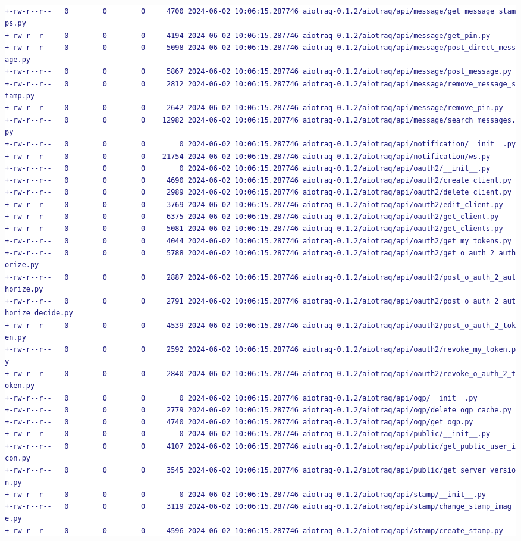 ```diff
+-rw-r--r--   0        0        0     4700 2024-06-02 10:06:15.287746 aiotraq-0.1.2/aiotraq/api/message/get_message_stamps.py
+-rw-r--r--   0        0        0     4194 2024-06-02 10:06:15.287746 aiotraq-0.1.2/aiotraq/api/message/get_pin.py
+-rw-r--r--   0        0        0     5098 2024-06-02 10:06:15.287746 aiotraq-0.1.2/aiotraq/api/message/post_direct_message.py
+-rw-r--r--   0        0        0     5867 2024-06-02 10:06:15.287746 aiotraq-0.1.2/aiotraq/api/message/post_message.py
+-rw-r--r--   0        0        0     2812 2024-06-02 10:06:15.287746 aiotraq-0.1.2/aiotraq/api/message/remove_message_stamp.py
+-rw-r--r--   0        0        0     2642 2024-06-02 10:06:15.287746 aiotraq-0.1.2/aiotraq/api/message/remove_pin.py
+-rw-r--r--   0        0        0    12982 2024-06-02 10:06:15.287746 aiotraq-0.1.2/aiotraq/api/message/search_messages.py
+-rw-r--r--   0        0        0        0 2024-06-02 10:06:15.287746 aiotraq-0.1.2/aiotraq/api/notification/__init__.py
+-rw-r--r--   0        0        0    21754 2024-06-02 10:06:15.287746 aiotraq-0.1.2/aiotraq/api/notification/ws.py
+-rw-r--r--   0        0        0        0 2024-06-02 10:06:15.287746 aiotraq-0.1.2/aiotraq/api/oauth2/__init__.py
+-rw-r--r--   0        0        0     4690 2024-06-02 10:06:15.287746 aiotraq-0.1.2/aiotraq/api/oauth2/create_client.py
+-rw-r--r--   0        0        0     2989 2024-06-02 10:06:15.287746 aiotraq-0.1.2/aiotraq/api/oauth2/delete_client.py
+-rw-r--r--   0        0        0     3769 2024-06-02 10:06:15.287746 aiotraq-0.1.2/aiotraq/api/oauth2/edit_client.py
+-rw-r--r--   0        0        0     6375 2024-06-02 10:06:15.287746 aiotraq-0.1.2/aiotraq/api/oauth2/get_client.py
+-rw-r--r--   0        0        0     5081 2024-06-02 10:06:15.287746 aiotraq-0.1.2/aiotraq/api/oauth2/get_clients.py
+-rw-r--r--   0        0        0     4044 2024-06-02 10:06:15.287746 aiotraq-0.1.2/aiotraq/api/oauth2/get_my_tokens.py
+-rw-r--r--   0        0        0     5788 2024-06-02 10:06:15.287746 aiotraq-0.1.2/aiotraq/api/oauth2/get_o_auth_2_authorize.py
+-rw-r--r--   0        0        0     2887 2024-06-02 10:06:15.287746 aiotraq-0.1.2/aiotraq/api/oauth2/post_o_auth_2_authorize.py
+-rw-r--r--   0        0        0     2791 2024-06-02 10:06:15.287746 aiotraq-0.1.2/aiotraq/api/oauth2/post_o_auth_2_authorize_decide.py
+-rw-r--r--   0        0        0     4539 2024-06-02 10:06:15.287746 aiotraq-0.1.2/aiotraq/api/oauth2/post_o_auth_2_token.py
+-rw-r--r--   0        0        0     2592 2024-06-02 10:06:15.287746 aiotraq-0.1.2/aiotraq/api/oauth2/revoke_my_token.py
+-rw-r--r--   0        0        0     2840 2024-06-02 10:06:15.287746 aiotraq-0.1.2/aiotraq/api/oauth2/revoke_o_auth_2_token.py
+-rw-r--r--   0        0        0        0 2024-06-02 10:06:15.287746 aiotraq-0.1.2/aiotraq/api/ogp/__init__.py
+-rw-r--r--   0        0        0     2779 2024-06-02 10:06:15.287746 aiotraq-0.1.2/aiotraq/api/ogp/delete_ogp_cache.py
+-rw-r--r--   0        0        0     4740 2024-06-02 10:06:15.287746 aiotraq-0.1.2/aiotraq/api/ogp/get_ogp.py
+-rw-r--r--   0        0        0        0 2024-06-02 10:06:15.287746 aiotraq-0.1.2/aiotraq/api/public/__init__.py
+-rw-r--r--   0        0        0     4107 2024-06-02 10:06:15.287746 aiotraq-0.1.2/aiotraq/api/public/get_public_user_icon.py
+-rw-r--r--   0        0        0     3545 2024-06-02 10:06:15.287746 aiotraq-0.1.2/aiotraq/api/public/get_server_version.py
+-rw-r--r--   0        0        0        0 2024-06-02 10:06:15.287746 aiotraq-0.1.2/aiotraq/api/stamp/__init__.py
+-rw-r--r--   0        0        0     3119 2024-06-02 10:06:15.287746 aiotraq-0.1.2/aiotraq/api/stamp/change_stamp_image.py
+-rw-r--r--   0        0        0     4596 2024-06-02 10:06:15.287746 aiotraq-0.1.2/aiotraq/api/stamp/create_stamp.py
```
